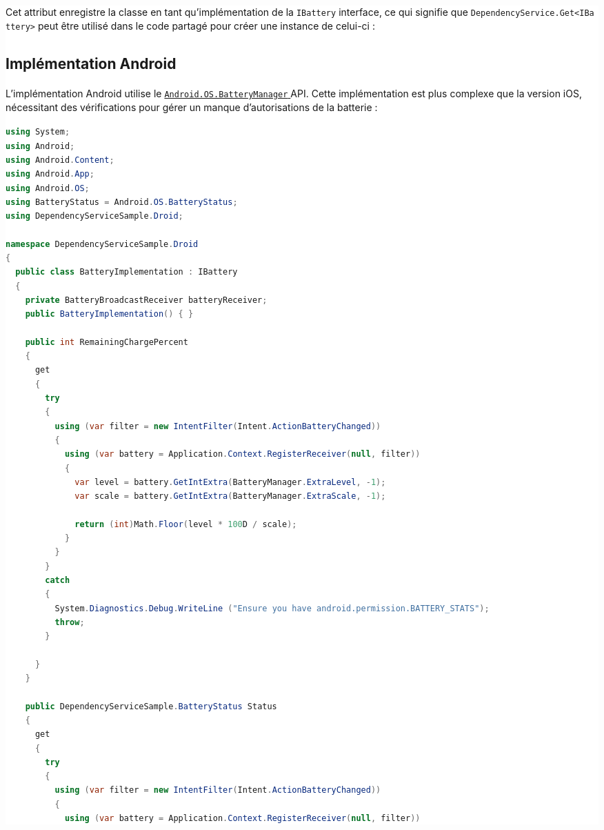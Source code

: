 Cet attribut enregistre la classe en tant qu’implémentation de la `IBattery` interface, ce qui signifie que `DependencyService.Get<IBattery>` peut être utilisé dans le code partagé pour créer une instance de celui-ci :

<a name="Android_Implementation" />

## <a name="android-implementation"></a>Implémentation Android

L’implémentation Android utilise le [ `Android.OS.BatteryManager` ](https://developer.xamarin.com/api/type/Android.OS.BatteryManager/) API. Cette implémentation est plus complexe que la version iOS, nécessitant des vérifications pour gérer un manque d’autorisations de la batterie :

```csharp
using System;
using Android;
using Android.Content;
using Android.App;
using Android.OS;
using BatteryStatus = Android.OS.BatteryStatus;
using DependencyServiceSample.Droid;

namespace DependencyServiceSample.Droid
{
  public class BatteryImplementation : IBattery
  {
    private BatteryBroadcastReceiver batteryReceiver;
    public BatteryImplementation() { }

    public int RemainingChargePercent
    {
      get
      {
        try
        {
          using (var filter = new IntentFilter(Intent.ActionBatteryChanged))
          {
            using (var battery = Application.Context.RegisterReceiver(null, filter))
            {
              var level = battery.GetIntExtra(BatteryManager.ExtraLevel, -1);
              var scale = battery.GetIntExtra(BatteryManager.ExtraScale, -1);

              return (int)Math.Floor(level * 100D / scale);
            }
          }
        }
        catch
        {
          System.Diagnostics.Debug.WriteLine ("Ensure you have android.permission.BATTERY_STATS");
          throw;
        }

      }
    }

    public DependencyServiceSample.BatteryStatus Status
    {
      get
      {
        try
        {
          using (var filter = new IntentFilter(Intent.ActionBatteryChanged))
          {
            using (var battery = Application.Context.RegisterReceiver(null, filter))
```